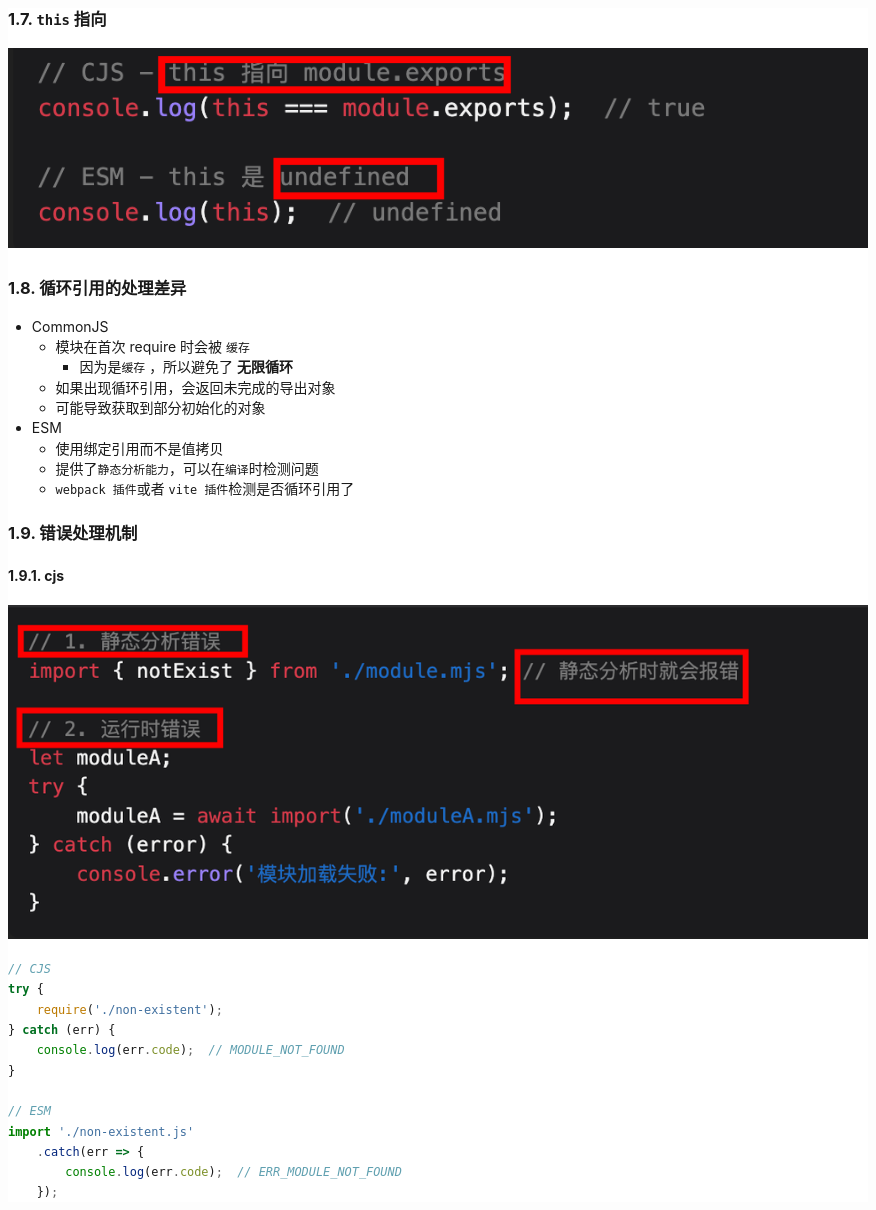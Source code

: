 ### 1.7. `this` 指向

![图片&文件](./files/20241027-5.png)

### 1.8. **循环引用**的处理差异

- CommonJS
	- 模块在首次 require 时会被 `缓存`
		- 因为是`缓存` ，所以避免了 **无限循环**
	- 如果出现循环引用，会返回未完成的导出对象
	- 可能导致获取到部分初始化的对象
- ESM
	- 使用绑定引用而不是值拷贝
	- 提供了`静态分析能力`，可以在`编译`时检测问题
	- `webpack 插件`或者 `vite 插件`检测是否循环引用了

### 1.9. 错误处理机制

#### 1.9.1. cjs 

![图片&文件](./files/20241027.png)

```javascript
// CJS
try {
    require('./non-existent');
} catch (err) {
    console.log(err.code);  // MODULE_NOT_FOUND
}

// ESM
import './non-existent.js'
    .catch(err => {
        console.log(err.code);  // ERR_MODULE_NOT_FOUND
    });

```